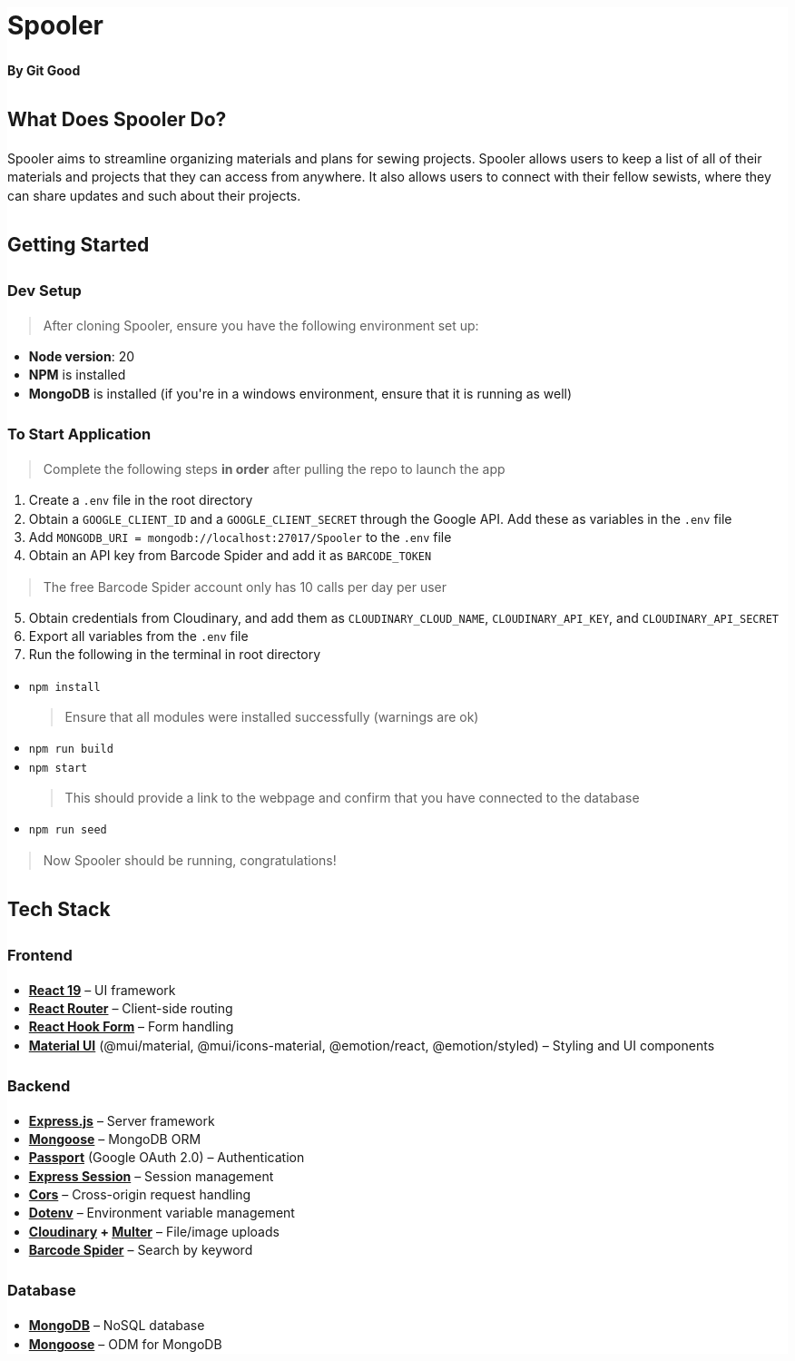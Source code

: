 # Spooler
**By Git Good**

## What Does Spooler Do?

Spooler aims to streamline organizing materials and plans for sewing projects. Spooler allows users to keep a list of all of their materials and projects that they can access from anywhere. It also allows users to connect with their fellow sewists, where they can share updates and such about their projects.

## Getting Started
### Dev Setup
> After cloning Spooler, ensure you have the following environment set up:
- **Node version**: 20
- **NPM** is installed
- **MongoDB** is installed (if you're in a windows environment, ensure that it is running as well)
### To Start Application
> Complete the following steps **in order** after pulling the repo to launch the app
1. Create a `.env` file in the root directory
2. Obtain a `GOOGLE_CLIENT_ID` and a `GOOGLE_CLIENT_SECRET` through the Google API. Add these as variables in the `.env` file
3. Add `MONGODB_URI = mongodb://localhost:27017/Spooler` to the `.env` file
4. Obtain an API key from Barcode Spider and add it as `BARCODE_TOKEN`
>The free Barcode Spider account only has 10 calls per day per user
5. Obtain credentials from Cloudinary, and add them as `CLOUDINARY_CLOUD_NAME`, `CLOUDINARY_API_KEY`, and `CLOUDINARY_API_SECRET`
6. Export all variables from the `.env` file
7. Run the following in the terminal in root directory
- `npm install`
  > Ensure that all modules were installed successfully (warnings are ok)
- `npm run build`
- `npm start`
  > This should provide a link to the webpage and confirm that you have connected to the database
- `npm run seed`
> Now Spooler should be running, congratulations!



## Tech Stack
### Frontend
- **[React 19](https://react.dev/blog/2024/04/25/react-19-upgrade-guide)** – UI framework
- **[React Router](https://reactrouter.com/home)** – Client-side routing
- **[React Hook Form](https://www.react-hook-form.com/api/)** – Form handling
- **[Material UI](https://mui.com/material-ui/getting-started/)** (@mui/material, @mui/icons-material, @emotion/react, @emotion/styled) – Styling and UI components
### Backend
- **[Express.js](https://expressjs.com/)** – Server framework
- **[Mongoose](https://mongoosejs.com/docs/)** – MongoDB ORM
- **[Passport](https://www.passportjs.org/docs/)** (Google OAuth 2.0) – Authentication
- **[Express Session]()** – Session management
- **[Cors](https://www.npmjs.com/package/cors)** – Cross-origin request handling
- **[Dotenv](https://www.npmjs.com/package/dotenv)** – Environment variable management
- **[Cloudinary](https://cloudinary.com/documentation) + [Multer](https://www.npmjs.com/package/multer)** – File/image uploads
- **[Barcode Spider](https://devapi.barcodespider.com/documentation)** – Search by keyword
### Database
- **[MongoDB](https://www.mongodb.com/docs/)** – NoSQL database
- **[Mongoose](https://mongoosejs.com/docs/)** – ODM for MongoDB